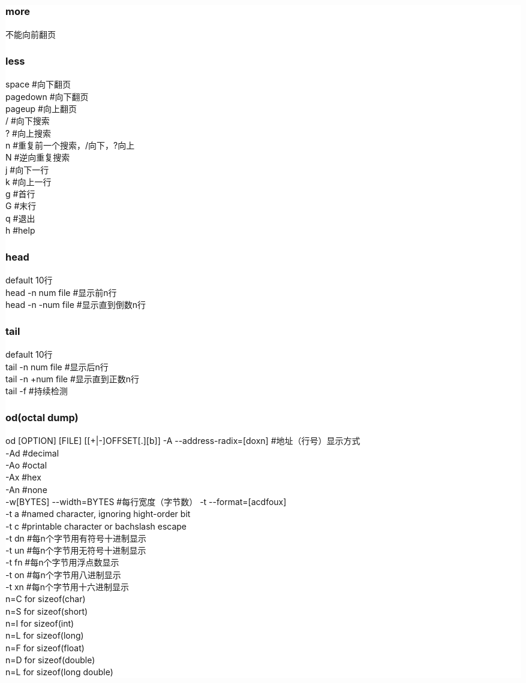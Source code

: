 ### more

不能向前翻页  

### less

space #向下翻页   
pagedown #向下翻页  
pageup #向上翻页  
/ #向下搜索  
? #向上搜索  
n #重复前一个搜索，/向下，?向上  
N #逆向重复搜索  
j #向下一行  
k #向上一行  
g #首行  
G #末行  
q #退出  
h #help  

### head

default 10行  
head -n num file #显示前n行  
head -n -num file #显示直到倒数n行  

### tail

default 10行  
tail -n num file #显示后n行  
tail -n +num file #显示直到正数n行  
tail -f #持续检测  

### od(octal dump)

od [OPTION] [FILE] [[+|-]OFFSET[.][b]]
-A --address-radix=[doxn] #地址（行号）显示方式  
-Ad #decimal  
-Ao #octal  
-Ax #hex  
-An #none  
-w[BYTES] --width=BYTES #每行宽度（字节数） 
-t --format=[acdfoux]  
-t a #named character, ignoring hight-order bit  
-t c #printable character or bachslash escape  
-t dn #每n个字节用有符号十进制显示  
-t un #每n个字节用无符号十进制显示  
-t fn #每n个字节用浮点数显示  
-t on #每n个字节用八进制显示  
-t xn #每n个字节用十六进制显示  
n=C for sizeof(char)  
n=S for sizeof(short)  
n=I for sizeof(int)  
n=L for sizeof(long)  
n=F for sizeof(float)  
n=D for sizeof(double)  
n=L for sizeof(long double)  
